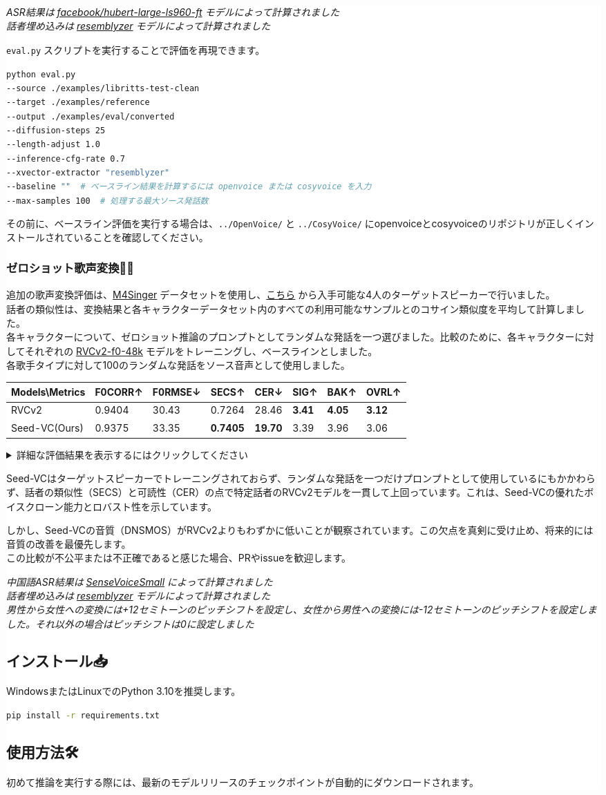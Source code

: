 *ASR結果は [facebook/hubert-large-ls960-ft](https://huggingface.co/facebook/hubert-large-ls960-ft) モデルによって計算されました*  
*話者埋め込みは [resemblyzer](https://github.com/resemble-ai/Resemblyzer) モデルによって計算されました* <br>

`eval.py` スクリプトを実行することで評価を再現できます。  
```bash
python eval.py 
--source ./examples/libritts-test-clean
--target ./examples/reference
--output ./examples/eval/converted
--diffusion-steps 25
--length-adjust 1.0
--inference-cfg-rate 0.7
--xvector-extractor "resemblyzer"
--baseline ""  # ベースライン結果を計算するには openvoice または cosyvoice を入力
--max-samples 100  # 処理する最大ソース発話数
```
その前に、ベースライン評価を実行する場合は、`../OpenVoice/` と `../CosyVoice/` にopenvoiceとcosyvoiceのリポジトリが正しくインストールされていることを確認してください。


### ゼロショット歌声変換🎤🎶
追加の歌声変換評価は、[M4Singer](https://github.com/M4Singer/M4Singer) データセットを使用し、[こちら](https://huggingface.co/datasets/XzJosh/audiodataset) から入手可能な4人のターゲットスピーカーで行いました。  
話者の類似性は、変換結果と各キャラクターデータセット内のすべての利用可能なサンプルとのコサイン類似度を平均して計算しました。  
各キャラクターについて、ゼロショット推論のプロンプトとしてランダムな発話を一つ選びました。比較のために、各キャラクターに対してそれぞれの [RVCv2-f0-48k](https://github.com/RVC-Project/Retrieval-based-Voice-Conversion-WebUI) モデルをトレーニングし、ベースラインとしました。  
各歌手タイプに対して100のランダムな発話をソース音声として使用しました。

| Models\Metrics | F0CORR↑ | F0RMSE↓ | SECS↑      | CER↓      | SIG↑     | BAK↑     | OVRL↑    |
|----------------|---------|---------|------------|-----------|----------|----------|----------|
| RVCv2          | 0.9404  | 30.43   | 0.7264     | 28.46     | **3.41** | **4.05** | **3.12** |
| Seed-VC(Ours)  | 0.9375  | 33.35   | **0.7405** | **19.70** | 3.39     | 3.96     | 3.06     |

<details><summary>詳細な評価結果を表示するにはクリックしてください</summary></details>

Seed-VCはターゲットスピーカーでトレーニングされておらず、ランダムな発話を一つだけプロンプトとして使用しているにもかかわらず、話者の類似性（SECS）と可読性（CER）の点で特定話者のRVCv2モデルを一貫して上回っています。これは、Seed-VCの優れたボイスクローン能力とロバスト性を示しています。  

しかし、Seed-VCの音質（DNSMOS）がRVCv2よりもわずかに低いことが観察されています。この欠点を真剣に受け止め、将来的には音質の改善を最優先します。  
この比較が不公平または不正確であると感じた場合、PRやissueを歓迎します。

*中国語ASR結果は [SenseVoiceSmall](https://github.com/FunAudioLLM/SenseVoice) によって計算されました*  
*話者埋め込みは [resemblyzer](https://github.com/resemble-ai/Resemblyzer) モデルによって計算されました*  
*男性から女性への変換には+12セミトーンのピッチシフトを設定し、女性から男性への変換には-12セミトーンのピッチシフトを設定しました。それ以外の場合はピッチシフトは0に設定しました*

## インストール📥
WindowsまたはLinuxでのPython 3.10を推奨します。
```bash
pip install -r requirements.txt
```

## 使用方法🛠️
初めて推論を実行する際には、最新のモデルリリースのチェックポイントが自動的にダウンロードされます。  

